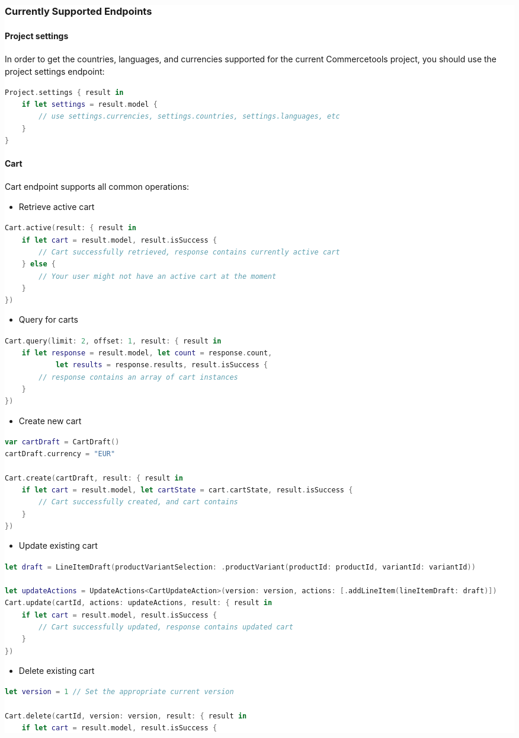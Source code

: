 ### Currently Supported Endpoints

#### Project settings

In order to get the countries, languages, and currencies supported for the current Commercetools project, you should use the project settings endpoint:
```swift
Project.settings { result in
    if let settings = result.model {
        // use settings.currencies, settings.countries, settings.languages, etc
    }
}
```

#### Cart

Cart endpoint supports all common operations:
- Retrieve active cart
```swift
Cart.active(result: { result in
    if let cart = result.model, result.isSuccess {
        // Cart successfully retrieved, response contains currently active cart
    } else {
        // Your user might not have an active cart at the moment
    }
})
```
- Query for carts
```swift
Cart.query(limit: 2, offset: 1, result: { result in
    if let response = result.model, let count = response.count,
            let results = response.results, result.isSuccess {
        // response contains an array of cart instances
    }
})
```
- Create new cart
```swift
var cartDraft = CartDraft()
cartDraft.currency = "EUR"

Cart.create(cartDraft, result: { result in
    if let cart = result.model, let cartState = cart.cartState, result.isSuccess {
        // Cart successfully created, and cart contains 
    }
})
```
- Update existing cart
```swift
let draft = LineItemDraft(productVariantSelection: .productVariant(productId: productId, variantId: variantId))

let updateActions = UpdateActions<CartUpdateAction>(version: version, actions: [.addLineItem(lineItemDraft: draft)])
Cart.update(cartId, actions: updateActions, result: { result in
    if let cart = result.model, result.isSuccess {
        // Cart successfully updated, response contains updated cart
    }
})
```
- Delete existing cart
```swift
let version = 1 // Set the appropriate current version

Cart.delete(cartId, version: version, result: { result in
    if let cart = result.model, result.isSuccess {
```